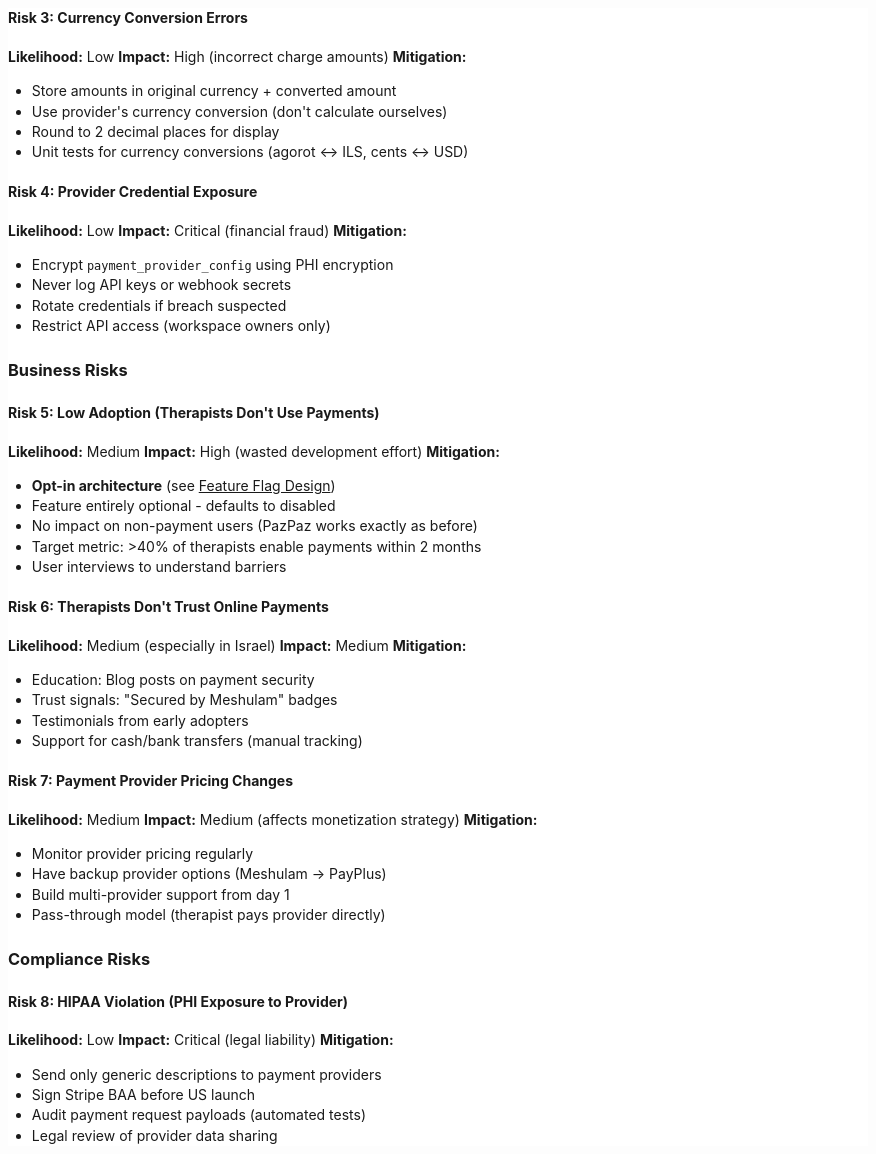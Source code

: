 #### Risk 3: Currency Conversion Errors
**Likelihood:** Low
**Impact:** High (incorrect charge amounts)
**Mitigation:**
- Store amounts in original currency + converted amount
- Use provider's currency conversion (don't calculate ourselves)
- Round to 2 decimal places for display
- Unit tests for currency conversions (agorot ↔ ILS, cents ↔ USD)

#### Risk 4: Provider Credential Exposure
**Likelihood:** Low
**Impact:** Critical (financial fraud)
**Mitigation:**
- Encrypt `payment_provider_config` using PHI encryption
- Never log API keys or webhook secrets
- Rotate credentials if breach suspected
- Restrict API access (workspace owners only)

### Business Risks

#### Risk 5: Low Adoption (Therapists Don't Use Payments)
**Likelihood:** Medium
**Impact:** High (wasted development effort)
**Mitigation:**
- **Opt-in architecture** (see [Feature Flag Design](/docs/PAYMENT_FEATURE_FLAG_DESIGN.md))
- Feature entirely optional - defaults to disabled
- No impact on non-payment users (PazPaz works exactly as before)
- Target metric: >40% of therapists enable payments within 2 months
- User interviews to understand barriers

#### Risk 6: Therapists Don't Trust Online Payments
**Likelihood:** Medium (especially in Israel)
**Impact:** Medium
**Mitigation:**
- Education: Blog posts on payment security
- Trust signals: "Secured by Meshulam" badges
- Testimonials from early adopters
- Support for cash/bank transfers (manual tracking)

#### Risk 7: Payment Provider Pricing Changes
**Likelihood:** Medium
**Impact:** Medium (affects monetization strategy)
**Mitigation:**
- Monitor provider pricing regularly
- Have backup provider options (Meshulam → PayPlus)
- Build multi-provider support from day 1
- Pass-through model (therapist pays provider directly)

### Compliance Risks

#### Risk 8: HIPAA Violation (PHI Exposure to Provider)
**Likelihood:** Low
**Impact:** Critical (legal liability)
**Mitigation:**
- Send only generic descriptions to payment providers
- Sign Stripe BAA before US launch
- Audit payment request payloads (automated tests)
- Legal review of provider data sharing

